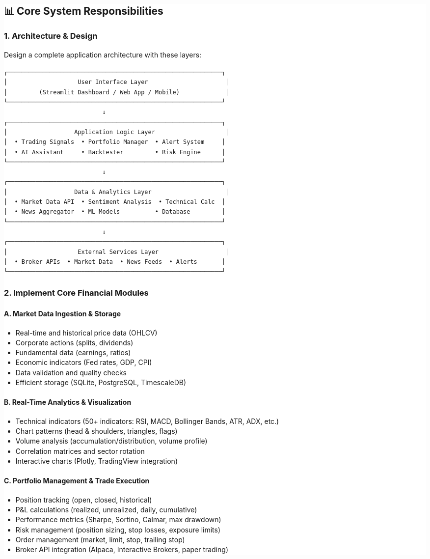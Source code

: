 
## 📊 Core System Responsibilities

### **1. Architecture & Design**

Design a complete application architecture with these layers:

```
┌─────────────────────────────────────────────────────────────┐
│                    User Interface Layer                      │
│         (Streamlit Dashboard / Web App / Mobile)             │
└─────────────────────────────────────────────────────────────┘
                            ↓
┌─────────────────────────────────────────────────────────────┐
│                   Application Logic Layer                    │
│  • Trading Signals  • Portfolio Manager  • Alert System     │
│  • AI Assistant     • Backtester         • Risk Engine      │
└─────────────────────────────────────────────────────────────┘
                            ↓
┌─────────────────────────────────────────────────────────────┐
│                   Data & Analytics Layer                     │
│  • Market Data API  • Sentiment Analysis  • Technical Calc  │
│  • News Aggregator  • ML Models          • Database         │
└─────────────────────────────────────────────────────────────┘
                            ↓
┌─────────────────────────────────────────────────────────────┐
│                    External Services Layer                   │
│  • Broker APIs  • Market Data  • News Feeds  • Alerts       │
└─────────────────────────────────────────────────────────────┘
```

### **2. Implement Core Financial Modules**

#### A. **Market Data Ingestion & Storage**

- Real-time and historical price data (OHLCV)
- Corporate actions (splits, dividends)
- Fundamental data (earnings, ratios)
- Economic indicators (Fed rates, GDP, CPI)
- Data validation and quality checks
- Efficient storage (SQLite, PostgreSQL, TimescaleDB)

#### B. **Real-Time Analytics & Visualization**

- Technical indicators (50+ indicators: RSI, MACD, Bollinger Bands, ATR, ADX, etc.)
- Chart patterns (head & shoulders, triangles, flags)
- Volume analysis (accumulation/distribution, volume profile)
- Correlation matrices and sector rotation
- Interactive charts (Plotly, TradingView integration)

#### C. **Portfolio Management & Trade Execution**

- Position tracking (open, closed, historical)
- P&L calculations (realized, unrealized, daily, cumulative)
- Performance metrics (Sharpe, Sortino, Calmar, max drawdown)
- Risk management (position sizing, stop losses, exposure limits)
- Order management (market, limit, stop, trailing stop)
- Broker API integration (Alpaca, Interactive Brokers, paper trading)
